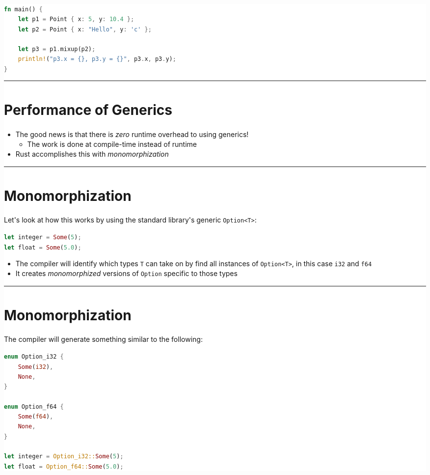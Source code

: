 ```rust
fn main() {
    let p1 = Point { x: 5, y: 10.4 };
    let p2 = Point { x: "Hello", y: 'c' };

    let p3 = p1.mixup(p2);
    println!("p3.x = {}, p3.y = {}", p3.x, p3.y);
}
```


---


# Performance of Generics

* The good news is that there is _zero_ runtime overhead to using generics!
    * The work is done at compile-time instead of runtime
* Rust accomplishes this with _monomorphization_


---


# Monomorphization

Let's look at how this works by using the standard library's generic `Option<T>`:

```rust
let integer = Some(5);
let float = Some(5.0);
```

* The compiler will identify which types `T` can take on by find all instances of `Option<T>`, in this case `i32` and `f64`
* It creates _monomorphized_ versions of `Option` specific to those types


---


# Monomorphization

The compiler will generate something similar to the following:

```rust
enum Option_i32 {
    Some(i32),
    None,
}

enum Option_f64 {
    Some(f64),
    None,
}

let integer = Option_i32::Some(5);
let float = Option_f64::Some(5.0);
```

